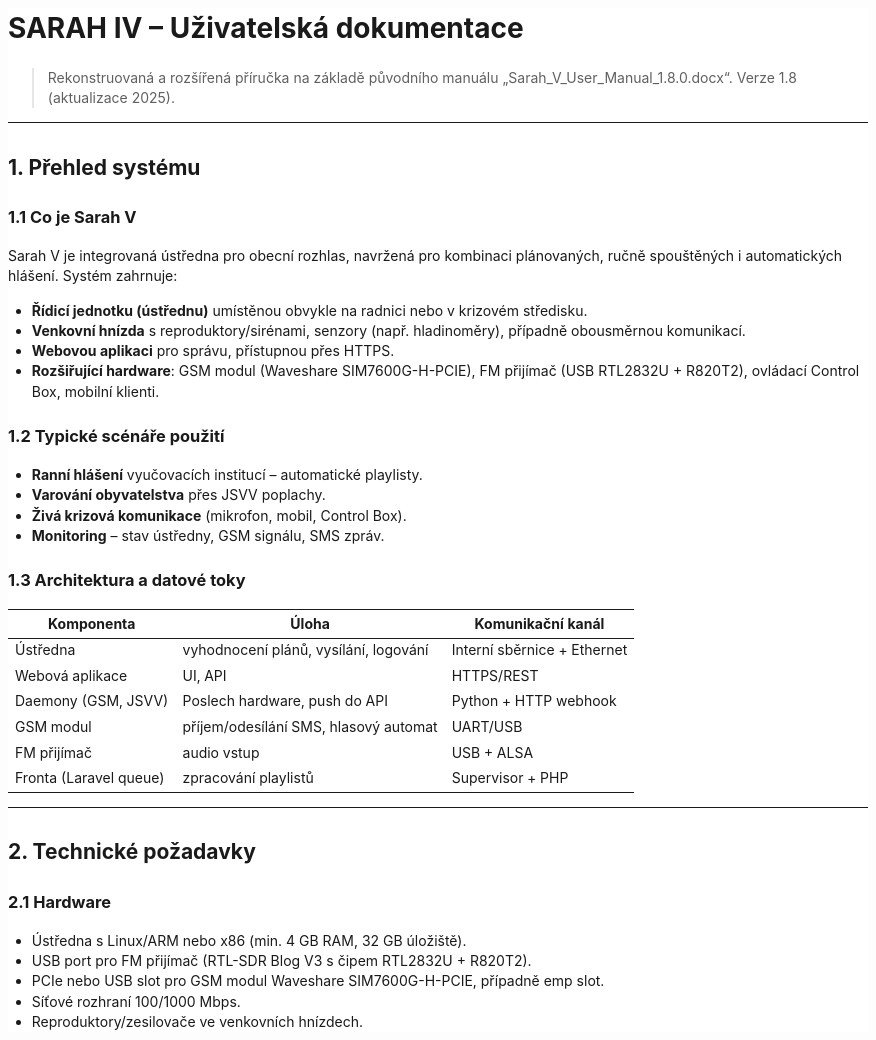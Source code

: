 # SARAH IV – Uživatelská dokumentace

> Rekonstruovaná a rozšířená příručka na základě původního manuálu „Sarah_V_User_Manual_1.8.0.docx“. Verze 1.8 (aktualizace 2025).

---

## 1. Přehled systému

### 1.1 Co je Sarah V
Sarah V je integrovaná ústředna pro obecní rozhlas, navržená pro kombinaci plánovaných, ručně spouštěných i automatických hlášení. Systém zahrnuje:

- **Řídicí jednotku (ústřednu)** umístěnou obvykle na radnici nebo v krizovém středisku.
- **Venkovní hnízda** s reproduktory/sirénami, senzory (např. hladinoměry), případně obousměrnou komunikací.
- **Webovou aplikaci** pro správu, přístupnou přes HTTPS.
- **Rozšiřující hardware**: GSM modul (Waveshare SIM7600G-H-PCIE), FM přijímač (USB RTL2832U + R820T2), ovládací Control Box, mobilní klienti.

### 1.2 Typické scénáře použití
- **Ranní hlášení** vyučovacích institucí – automatické playlisty.
- **Varování obyvatelstva** přes JSVV poplachy.
- **Živá krizová komunikace** (mikrofon, mobil, Control Box).
- **Monitoring** – stav ústředny, GSM signálu, SMS zpráv.

### 1.3 Architektura a datové toky
| Komponenta | Úloha | Komunikační kanál |
|------------|-------|--------------------|
| Ústředna | vyhodnocení plánů, vysílání, logování | Interní sběrnice + Ethernet |
| Webová aplikace | UI, API | HTTPS/REST |
| Daemony (GSM, JSVV) | Poslech hardware, push do API | Python + HTTP webhook |
| GSM modul | příjem/odesílání SMS, hlasový automat | UART/USB |
| FM přijímač | audio vstup | USB + ALSA | 
| Fronta (Laravel queue) | zpracování playlistů | Supervisor + PHP |

---

## 2. Technické požadavky

### 2.1 Hardware
- Ústředna s Linux/ARM nebo x86 (min. 4 GB RAM, 32 GB úložiště).
- USB port pro FM přijímač (RTL-SDR Blog V3 s čipem RTL2832U + R820T2).
- PCIe nebo USB slot pro GSM modul Waveshare SIM7600G-H-PCIE, případně emp slot.
- Síťové rozhraní 100/1000 Mbps.
- Reproduktory/zesilovače ve venkovních hnízdech.
